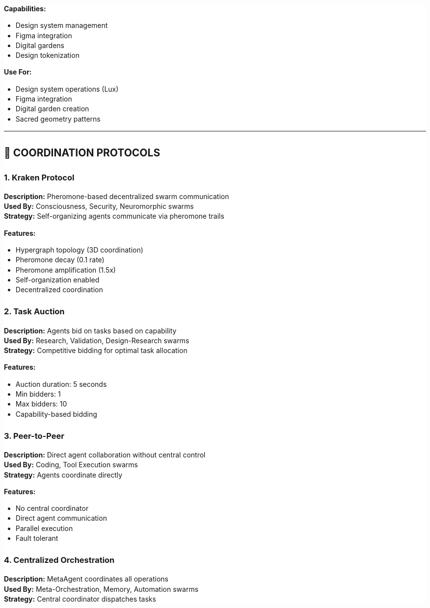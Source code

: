 **Capabilities:**
- Design system management
- Figma integration
- Digital gardens
- Design tokenization

**Use For:**
- Design system operations (Lux)
- Figma integration
- Digital garden creation
- Sacred geometry patterns

---

## 🔄 COORDINATION PROTOCOLS

### 1. Kraken Protocol
**Description:** Pheromone-based decentralized swarm communication  
**Used By:** Consciousness, Security, Neuromorphic swarms  
**Strategy:** Self-organizing agents communicate via pheromone trails

**Features:**
- Hypergraph topology (3D coordination)
- Pheromone decay (0.1 rate)
- Pheromone amplification (1.5x)
- Self-organization enabled
- Decentralized coordination

### 2. Task Auction
**Description:** Agents bid on tasks based on capability  
**Used By:** Research, Validation, Design-Research swarms  
**Strategy:** Competitive bidding for optimal task allocation

**Features:**
- Auction duration: 5 seconds
- Min bidders: 1
- Max bidders: 10
- Capability-based bidding

### 3. Peer-to-Peer
**Description:** Direct agent collaboration without central control  
**Used By:** Coding, Tool Execution swarms  
**Strategy:** Agents coordinate directly

**Features:**
- No central coordinator
- Direct agent communication
- Parallel execution
- Fault tolerant

### 4. Centralized Orchestration
**Description:** MetaAgent coordinates all operations  
**Used By:** Meta-Orchestration, Memory, Automation swarms  
**Strategy:** Central coordinator dispatches tasks
